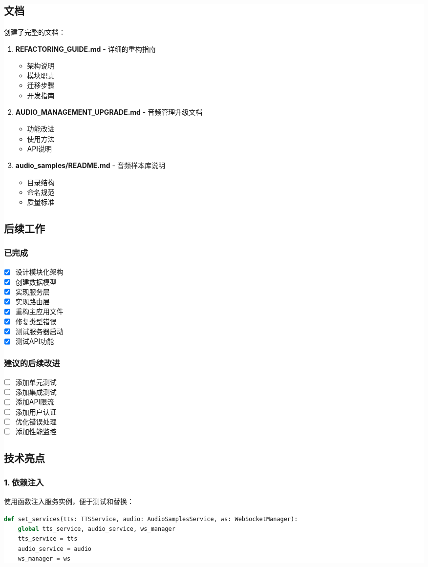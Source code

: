 ## 文档

创建了完整的文档：

1. **REFACTORING_GUIDE.md** - 详细的重构指南
   - 架构说明
   - 模块职责
   - 迁移步骤
   - 开发指南

2. **AUDIO_MANAGEMENT_UPGRADE.md** - 音频管理升级文档
   - 功能改进
   - 使用方法
   - API说明

3. **audio_samples/README.md** - 音频样本库说明
   - 目录结构
   - 命名规范
   - 质量标准

## 后续工作

### 已完成
- [x] 设计模块化架构
- [x] 创建数据模型
- [x] 实现服务层
- [x] 实现路由层
- [x] 重构主应用文件
- [x] 修复类型错误
- [x] 测试服务器启动
- [x] 测试API功能

### 建议的后续改进
- [ ] 添加单元测试
- [ ] 添加集成测试
- [ ] 添加API限流
- [ ] 添加用户认证
- [ ] 优化错误处理
- [ ] 添加性能监控

## 技术亮点

### 1. 依赖注入
使用函数注入服务实例，便于测试和替换：
```python
def set_services(tts: TTSService, audio: AudioSamplesService, ws: WebSocketManager):
    global tts_service, audio_service, ws_manager
    tts_service = tts
    audio_service = audio
    ws_manager = ws
```
